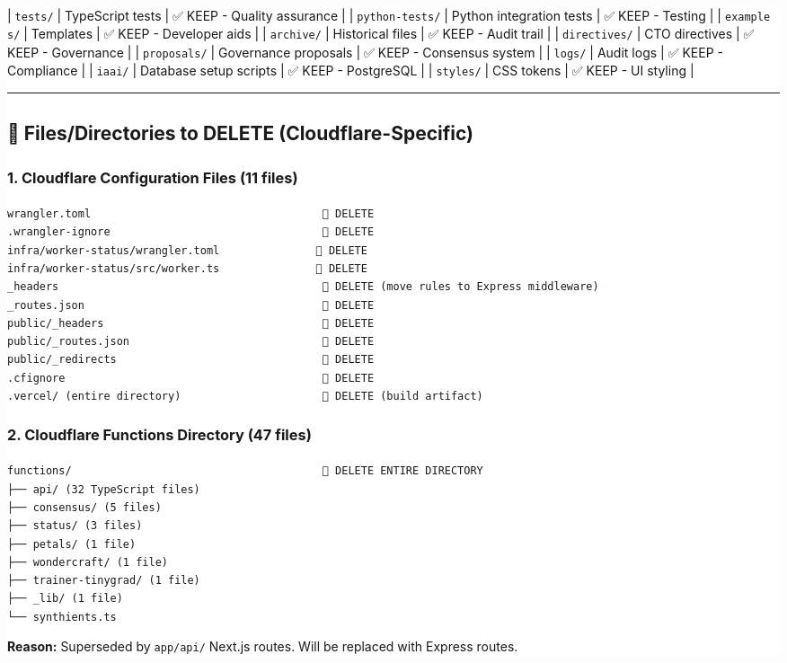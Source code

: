 | `tests/` | TypeScript tests | ✅ KEEP - Quality assurance |
| `python-tests/` | Python integration tests | ✅ KEEP - Testing |
| `examples/` | Templates | ✅ KEEP - Developer aids |
| `archive/` | Historical files | ✅ KEEP - Audit trail |
| `directives/` | CTO directives | ✅ KEEP - Governance |
| `proposals/` | Governance proposals | ✅ KEEP - Consensus system |
| `logs/` | Audit logs | ✅ KEEP - Compliance |
| `iaai/` | Database setup scripts | ✅ KEEP - PostgreSQL |
| `styles/` | CSS tokens | ✅ KEEP - UI styling |

---

## 🔴 Files/Directories to DELETE (Cloudflare-Specific)

### 1. Cloudflare Configuration Files (11 files)

```
wrangler.toml                                    🔴 DELETE
.wrangler-ignore                                 🔴 DELETE
infra/worker-status/wrangler.toml               🔴 DELETE
infra/worker-status/src/worker.ts               🔴 DELETE
_headers                                         🔴 DELETE (move rules to Express middleware)
_routes.json                                     🔴 DELETE
public/_headers                                  🔴 DELETE
public/_routes.json                              🔴 DELETE
public/_redirects                                🔴 DELETE
.cfignore                                        🔴 DELETE
.vercel/ (entire directory)                      🔴 DELETE (build artifact)
```

### 2. Cloudflare Functions Directory (47 files)

```
functions/                                       🔴 DELETE ENTIRE DIRECTORY
├── api/ (32 TypeScript files)
├── consensus/ (5 files)
├── status/ (3 files)
├── petals/ (1 file)
├── wondercraft/ (1 file)
├── trainer-tinygrad/ (1 file)
├── _lib/ (1 file)
└── synthients.ts
```

**Reason:** Superseded by `app/api/` Next.js routes. Will be replaced with Express routes.
